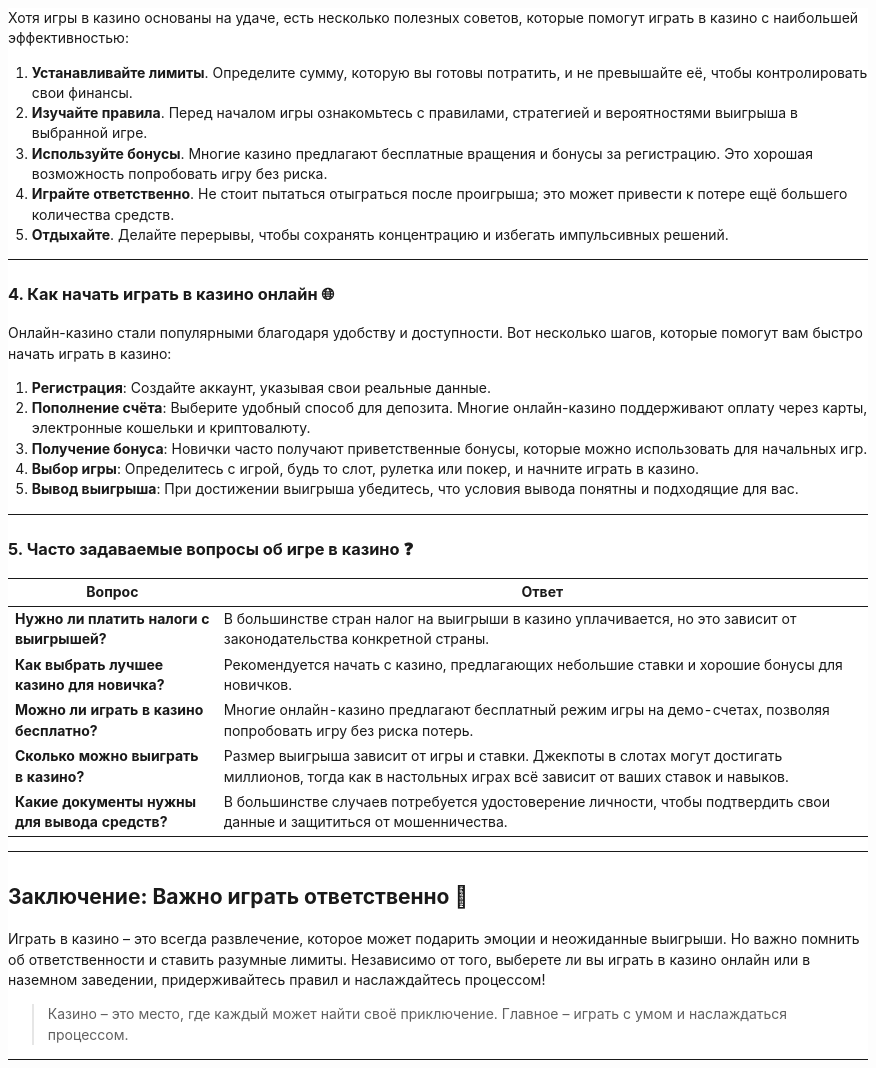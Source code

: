 Хотя игры в казино основаны на удаче, есть несколько полезных советов, которые помогут играть в казино с наибольшей эффективностью:

1. **Устанавливайте лимиты**. Определите сумму, которую вы готовы потратить, и не превышайте её, чтобы контролировать свои финансы.
2. **Изучайте правила**. Перед началом игры ознакомьтесь с правилами, стратегией и вероятностями выигрыша в выбранной игре.
3. **Используйте бонусы**. Многие казино предлагают бесплатные вращения и бонусы за регистрацию. Это хорошая возможность попробовать игру без риска.
4. **Играйте ответственно**. Не стоит пытаться отыграться после проигрыша; это может привести к потере ещё большего количества средств.
5. **Отдыхайте**. Делайте перерывы, чтобы сохранять концентрацию и избегать импульсивных решений.

---

### 4. Как начать играть в казино онлайн 🌐

Онлайн-казино стали популярными благодаря удобству и доступности. Вот несколько шагов, которые помогут вам быстро начать играть в казино:

1. **Регистрация**: Создайте аккаунт, указывая свои реальные данные.
2. **Пополнение счёта**: Выберите удобный способ для депозита. Многие онлайн-казино поддерживают оплату через карты, электронные кошельки и криптовалюту.
3. **Получение бонуса**: Новички часто получают приветственные бонусы, которые можно использовать для начальных игр.
4. **Выбор игры**: Определитесь с игрой, будь то слот, рулетка или покер, и начните играть в казино.
5. **Вывод выигрыша**: При достижении выигрыша убедитесь, что условия вывода понятны и подходящие для вас.

---

### 5. Часто задаваемые вопросы об игре в казино ❓

| Вопрос                                             | Ответ                                                                                                                                                                |
|----------------------------------------------------|----------------------------------------------------------------------------------------------------------------------------------------------------------------------|
| **Нужно ли платить налоги с выигрышей?**           | В большинстве стран налог на выигрыши в казино уплачивается, но это зависит от законодательства конкретной страны.                                                   |
| **Как выбрать лучшее казино для новичка?**         | Рекомендуется начать с казино, предлагающих небольшие ставки и хорошие бонусы для новичков.                                                                          |
| **Можно ли играть в казино бесплатно?**            | Многие онлайн-казино предлагают бесплатный режим игры на демо-счетах, позволяя попробовать игру без риска потерь.                                                    |
| **Сколько можно выиграть в казино?**               | Размер выигрыша зависит от игры и ставки. Джекпоты в слотах могут достигать миллионов, тогда как в настольных играх всё зависит от ваших ставок и навыков.           |
| **Какие документы нужны для вывода средств?**      | В большинстве случаев потребуется удостоверение личности, чтобы подтвердить свои данные и защититься от мошенничества.                                               |

---

## Заключение: Важно играть ответственно 🎉

Играть в казино – это всегда развлечение, которое может подарить эмоции и неожиданные выигрыши. Но важно помнить об ответственности и ставить разумные лимиты. Независимо от того, выберете ли вы играть в казино онлайн или в наземном заведении, придерживайтесь правил и наслаждайтесь процессом!

> Казино – это место, где каждый может найти своё приключение. Главное – играть с умом и наслаждаться процессом.

---

